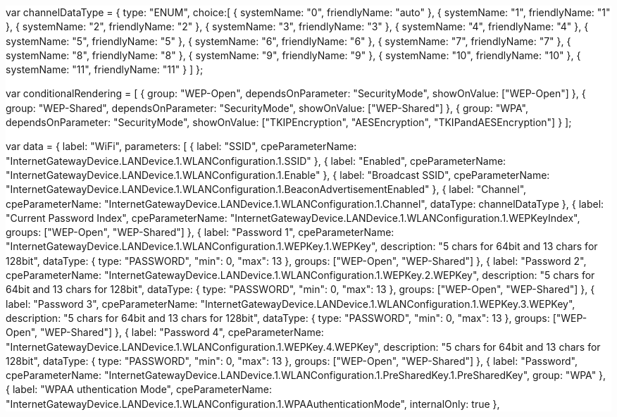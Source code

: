 var channelDataType = {
  type: "ENUM", 
  choice:[
    { systemName: "0", friendlyName: "auto" },
    { systemName: "1", friendlyName: "1" },
    { systemName: "2", friendlyName: "2" },
    { systemName: "3", friendlyName: "3" },
    { systemName: "4", friendlyName: "4" },
    { systemName: "5", friendlyName: "5" },
    { systemName: "6", friendlyName: "6" },
    { systemName: "7", friendlyName: "7" },
    { systemName: "8", friendlyName: "8" },
    { systemName: "9", friendlyName: "9" },
    { systemName: "10", friendlyName: "10" },
    { systemName: "11", friendlyName: "11" }
  ]
};

var conditionalRendering = [
  {
    group: "WEP-Open",
    dependsOnParameter: "SecurityMode",
    showOnValue: ["WEP-Open"]
  },
  {
    group: "WEP-Shared",
    dependsOnParameter: "SecurityMode",
    showOnValue: ["WEP-Shared"]
  },
  {
    group: "WPA",
    dependsOnParameter: "SecurityMode",
    showOnValue: ["TKIPEncryption", "AESEncryption", "TKIPandAESEncryption"]
  }
];

var data = {
  label: "WiFi",
  parameters: [
    { label: "SSID", cpeParameterName: "InternetGatewayDevice.LANDevice.1.WLANConfiguration.1.SSID" },
    { label: "Enabled", cpeParameterName: "InternetGatewayDevice.LANDevice.1.WLANConfiguration.1.Enable" },
    { label: "Broadcast SSID", cpeParameterName: "InternetGatewayDevice.LANDevice.1.WLANConfiguration.1.BeaconAdvertisementEnabled" },
    { label: "Channel", cpeParameterName: "InternetGatewayDevice.LANDevice.1.WLANConfiguration.1.Channel", dataType: channelDataType },
    { label: "Current Password Index", cpeParameterName: "InternetGatewayDevice.LANDevice.1.WLANConfiguration.1.WEPKeyIndex", groups: ["WEP-Open", "WEP-Shared"] },
    { label: "Password 1", cpeParameterName: "InternetGatewayDevice.LANDevice.1.WLANConfiguration.1.WEPKey.1.WEPKey", description: "5 chars for 64bit and 13 chars for 128bit", dataType: { type: "PASSWORD", "min": 0, "max": 13 }, groups: ["WEP-Open", "WEP-Shared"] },
    { label: "Password 2", cpeParameterName: "InternetGatewayDevice.LANDevice.1.WLANConfiguration.1.WEPKey.2.WEPKey", description: "5 chars for 64bit and 13 chars for 128bit", dataType: { type: "PASSWORD", "min": 0, "max": 13 }, groups: ["WEP-Open", "WEP-Shared"] },
    { label: "Password 3", cpeParameterName: "InternetGatewayDevice.LANDevice.1.WLANConfiguration.1.WEPKey.3.WEPKey", description: "5 chars for 64bit and 13 chars for 128bit", dataType: { type: "PASSWORD", "min": 0, "max": 13 }, groups: ["WEP-Open", "WEP-Shared"] },
    { label: "Password 4", cpeParameterName: "InternetGatewayDevice.LANDevice.1.WLANConfiguration.1.WEPKey.4.WEPKey", description: "5 chars for 64bit and 13 chars for 128bit", dataType: { type: "PASSWORD", "min": 0, "max": 13 }, groups: ["WEP-Open", "WEP-Shared"] },
    { label: "Password", cpeParameterName: "InternetGatewayDevice.LANDevice.1.WLANConfiguration.1.PreSharedKey.1.PreSharedKey", group: "WPA" },
    { label: "WPAA uthentication Mode", cpeParameterName: "InternetGatewayDevice.LANDevice.1.WLANConfiguration.1.WPAAuthenticationMode", internalOnly: true },